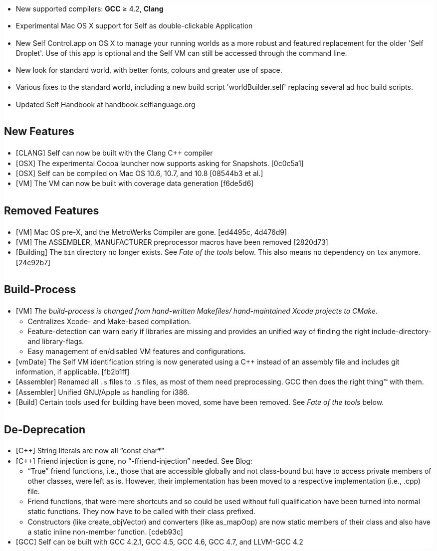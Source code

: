   * New supported compilers: **GCC** ≥ 4.2, **Clang**
  * Experimental Mac OS X support for Self as double-clickable Application
  
  * New Self Control.app on OS X to manage your running worlds as a more robust 
    and featured replacement for the older 'Self Droplet'. Use of this app is 
    optional and the Self VM can still be accessed through the command line.

  * New look for standard world, with better fonts, colours and greater use of space.

  * Various fixes to the standard world, including a new build script 'worldBuilder.self' 
    replacing several ad hoc build scripts.

  * Updated Self Handbook at handbook.selflanguage.org
  
## New Features ##

  * [CLANG] Self can now be built with the Clang C++ compiler
  * [OSX] The experimental Cocoa launcher now supports asking for Snapshots. 
    [0c0c5a1]
  * [OSX] Self can be compiled on Mac OS 10.6, 10.7, and 10.8 [08544b3 et al.]
  * [VM] The VM can now be built with coverage data generation [f6de5d6]
  
## Removed Features ###

  * [VM] Mac OS pre-X, and the MetroWerks Compiler are gone. 
    [ed4495c, 4d476d9]
  * [VM] The ASSEMBLER, MANUFACTURER preprocessor macros have been removed
    [2820d73]
  * [Building] The `bin` directory no longer exists. See _Fate of the tools_ 
    below. This also means no dependency on `lex` anymore. [24c92b7]
  
## Build-Process ##

  * [VM] *The build-process is changed from hand-written Makefiles/
    hand-maintained Xcode projects to CMake.*
    * Centralizes Xcode- and Make-based compilation.
    * Feature-detection can warn early if libraries are missing and provides an
      unified way of finding the right include-directory- and library-flags.
    * Easy management of en/disabled VM features and configurations.
  * [vmDate] The Self VM identification string is now generated using a C++ 
    instead of an assembly file and includes git information, if applicable.
    [fb2b1ff]
  * [Assembler] Renamed all `.s` files to `.S` files, as most of them need 
    preprocessing. GCC then does the right thing™ with them.
  * [Assembler] Unified GNU/Apple `as` handling for i386.
  * [Build] Certain tools used for building have been moved, some have been
    removed. See _Fate of the tools_ below.

## De-Deprecation ##

  * [C++] String literals are now all “const char*”
  * [C++] Friend injection is gone, no “-ffriend-injection” needed. See Blog:
      * “True” friend functions, i.e., those that are accessible globally and 
        not class-bound but have to access private members of other classes, 
        were left as is. However, their implementation has been moved to a 
        respective implementation (i.e., .cpp) file.
      * Friend functions, that were mere shortcuts and so could be used without 
        full qualification have been turned into normal static functions. They 
        now have to be called with their class prefixed.
      * Constructors (like create_objVector) and converters (like as_mapOop) are 
        now static members of their class and also have a static inline 
        non-member function.
    [cdeb93c]
  * [GCC] Self can be built with GCC 4.2.1, GCC 4.5, GCC 4.6, GCC 4.7, 
    and LLVM-GCC 4.2